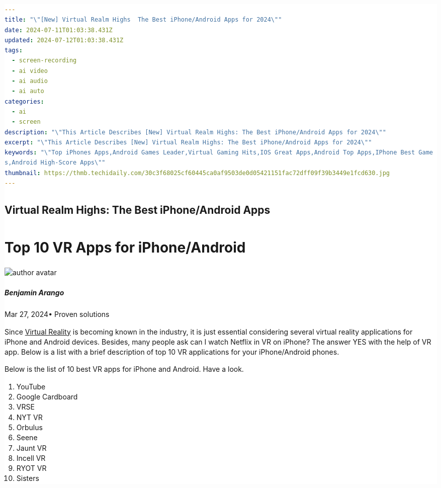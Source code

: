 ```yaml
---
title: "\"[New] Virtual Realm Highs  The Best iPhone/Android Apps for 2024\""
date: 2024-07-11T01:03:38.431Z
updated: 2024-07-12T01:03:38.431Z
tags: 
  - screen-recording
  - ai video
  - ai audio
  - ai auto
categories: 
  - ai
  - screen
description: "\"This Article Describes [New] Virtual Realm Highs: The Best iPhone/Android Apps for 2024\""
excerpt: "\"This Article Describes [New] Virtual Realm Highs: The Best iPhone/Android Apps for 2024\""
keywords: "\"Top iPhones Apps,Android Games Leader,Virtual Gaming Hits,IOS Great Apps,Android Top Apps,IPhone Best Games,Android High-Score Apps\""
thumbnail: https://thmb.techidaily.com/30c3f68025cf60445ca0af9503de0d05421151fac72dff09f39b3449e1fcd630.jpg
---
```


## Virtual Realm Highs: The Best iPhone/Android Apps

# Top 10 VR Apps for iPhone/Android

![author avatar](https://images.wondershare.com/filmora/article-images/benjamin-arango-author.jpg)

##### Benjamin Arango

 Mar 27, 2024• Proven solutions

Since [Virtual Reality](https://tools.techidaily.com/wondershare/filmora/download/) is becoming known in the industry, it is just essential considering several virtual reality applications for iPhone and Android devices. Besides, many people ask can I watch Netflix in VR on iPhone? The answer YES with the help of VR app. Below is a list with a brief description of top 10 VR applications for your iPhone/Android phones.

Below is the list of 10 best VR apps for iPhone and Android. Have a look.

1. YouTube
2. Google Cardboard
3. VRSE
4. NYT VR
5. Orbulus
6. Seene
7. Jaunt VR
8. Incell VR
9. RYOT VR
10. Sisters
